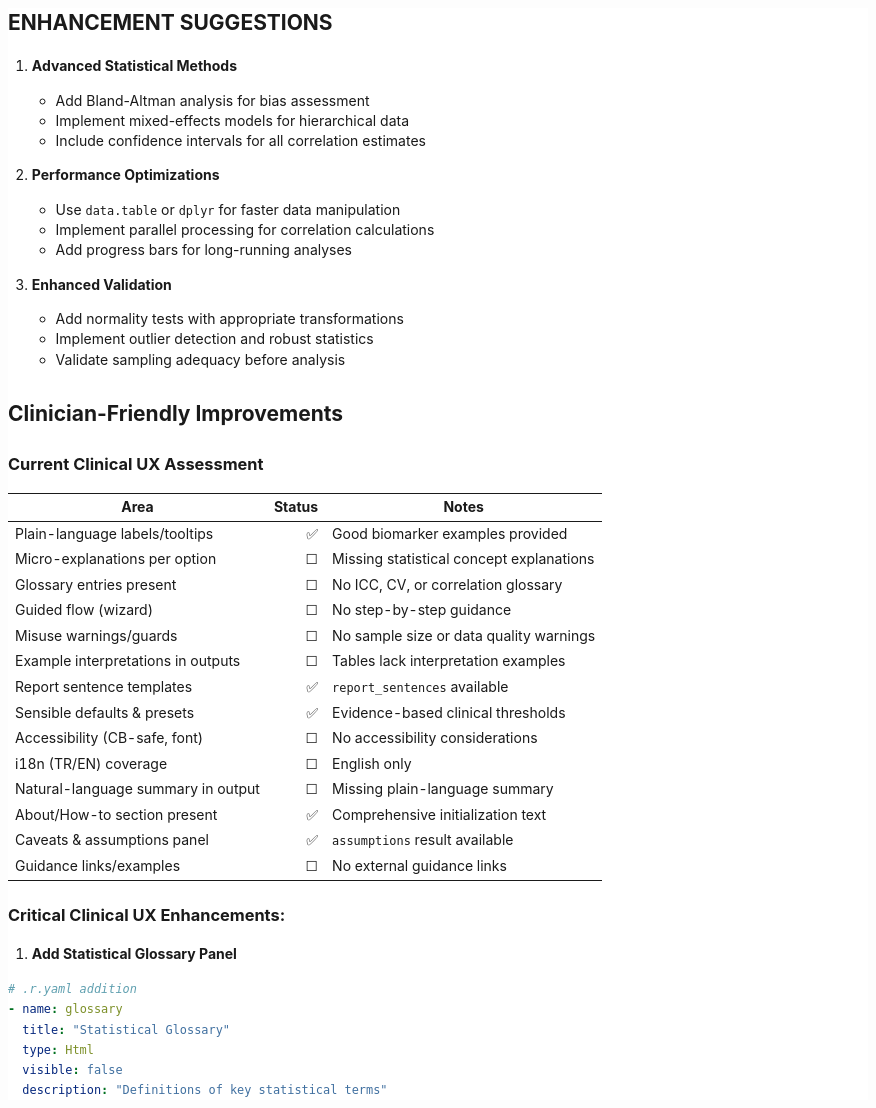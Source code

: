 ## ENHANCEMENT SUGGESTIONS

1. **Advanced Statistical Methods**
   - Add Bland-Altman analysis for bias assessment
   - Implement mixed-effects models for hierarchical data
   - Include confidence intervals for all correlation estimates

2. **Performance Optimizations**
   - Use `data.table` or `dplyr` for faster data manipulation
   - Implement parallel processing for correlation calculations
   - Add progress bars for long-running analyses

3. **Enhanced Validation**
   - Add normality tests with appropriate transformations
   - Implement outlier detection and robust statistics
   - Validate sampling adequacy before analysis

## Clinician-Friendly Improvements

### Current Clinical UX Assessment

| Area | Status | Notes |
|---|---:|---|
| Plain-language labels/tooltips | ✅ | Good biomarker examples provided |
| Micro-explanations per option | ☐ | Missing statistical concept explanations |
| Glossary entries present | ☐ | No ICC, CV, or correlation glossary |
| Guided flow (wizard) | ☐ | No step-by-step guidance |
| Misuse warnings/guards | ☐ | No sample size or data quality warnings |
| Example interpretations in outputs | ☐ | Tables lack interpretation examples |
| Report sentence templates | ✅ | `report_sentences` available |
| Sensible defaults & presets | ✅ | Evidence-based clinical thresholds |
| Accessibility (CB-safe, font) | ☐ | No accessibility considerations |
| i18n (TR/EN) coverage | ☐ | English only |
| Natural-language summary in output | ☐ | Missing plain-language summary |
| About/How-to section present | ✅ | Comprehensive initialization text |
| Caveats & assumptions panel | ✅ | `assumptions` result available |
| Guidance links/examples | ☐ | No external guidance links |

### **Critical Clinical UX Enhancements:**

1. **Add Statistical Glossary Panel**
```yaml
# .r.yaml addition
- name: glossary
  title: "Statistical Glossary"
  type: Html
  visible: false
  description: "Definitions of key statistical terms"
```
